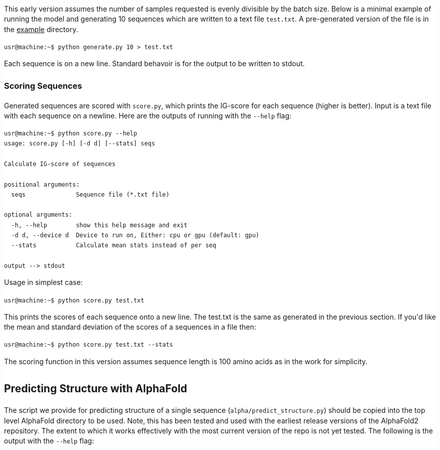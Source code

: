 This early version assumes the number of samples requested is evenly divisible by the batch size.
Below is a minimal example of running the model and generating 10 sequences which are written to a text file `test.txt`. 
A pre-generated version of the file is in the [example](./example/test.txt) directory.

```console
usr@machine:~$ python generate.py 10 > test.txt
```
Each sequence is on a new line. Standard behavoir is for the output to be written to stdout. 

### Scoring Sequences

Generated sequences are scored with `score.py`, which prints the IG-score for each sequence (higher is better). 
Input is a text file with each sequence on a newline. 
Here are the outputs of running with the `--help` flag:
  
```console
usr@machine:~$ python score.py --help
usage: score.py [-h] [-d d] [--stats] seqs

Calculate IG-score of sequences

positional arguments:
  seqs              Sequence file (*.txt file)

optional arguments:
  -h, --help        show this help message and exit
  -d d, --device d  Device to run on, Either: cpu or gpu (default: gpu)
  --stats           Calculate mean stats instead of per seq

output --> stdout
```

Usage in simplest case:
```console
usr@machine:~$ python score.py test.txt
```
This prints the scores of each sequence onto a new line. The test.txt is the same as generated in the previous section.
If you'd like the mean and standard deviation of the scores of a sequences in a file then:
```console
usr@machine:~$ python score.py test.txt --stats
```
The scoring function in this version assumes sequence length is 100 amino acids as in the work for simplicity.  


## Predicting Structure with AlphaFold

The script we provide for predicting structure of a single sequence (`alpha/predict_structure.py`) should be copied into the top level
AlphaFold directory to be used. Note, this has been tested and used with the earliest release versions of the AlphaFold2 repository. 
The extent to which it works effectively with the most current version of the repo is not yet tested. 
The following is the output with the `--help` flag:


[changelog]: ./CHANGELOG.md
[license]: ./LICENSE
[version-badge]: https://img.shields.io/badge/version-1.1.0-green?style=flat-square&logo=appveyor.svg
[license-badge]: https://img.shields.io/badge/license-GPL--3.0-blue?style=flat-square&logo=appveyor.svg